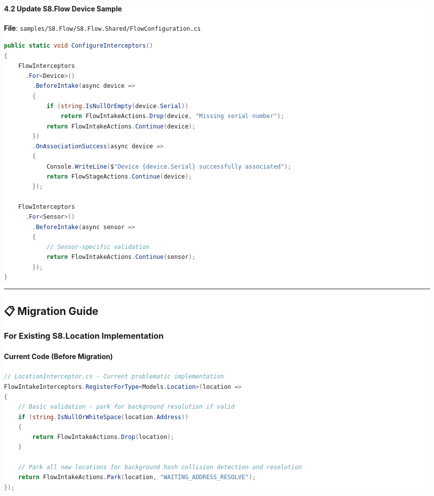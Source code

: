 #### 4.2 Update S8.Flow Device Sample

**File**: `samples/S8.Flow/S8.Flow.Shared/FlowConfiguration.cs`

```csharp
public static void ConfigureInterceptors()
{
    FlowInterceptors
      .For<Device>()
        .BeforeIntake(async device =>
        {
            if (string.IsNullOrEmpty(device.Serial))
                return FlowIntakeActions.Drop(device, "Missing serial number");
            return FlowIntakeActions.Continue(device);
        })
        .OnAssociationSuccess(async device =>
        {
            Console.WriteLine($"Device {device.Serial} successfully associated");
            return FlowStageActions.Continue(device);
        });

    FlowInterceptors
      .For<Sensor>()
        .BeforeIntake(async sensor =>
        {
            // Sensor-specific validation
            return FlowIntakeActions.Continue(sensor);
        });
}
```

---

## 📋 Migration Guide

### For Existing S8.Location Implementation

#### Current Code (Before Migration)

```csharp
// LocationInterceptor.cs - Current problematic implementation
FlowIntakeInterceptors.RegisterForType<Models.Location>(location =>
{
    // Basic validation - park for background resolution if valid
    if (string.IsNullOrWhiteSpace(location.Address))
    {
        return FlowIntakeActions.Drop(location);
    }

    // Park all new locations for background hash collision detection and resolution
    return FlowIntakeActions.Park(location, "WAITING_ADDRESS_RESOLVE");
});
```
